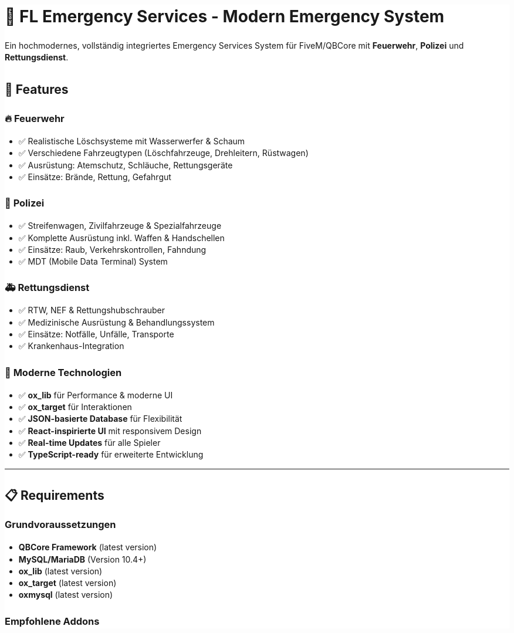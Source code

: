 # 🚨 FL Emergency Services - Modern Emergency System

Ein hochmodernes, vollständig integriertes Emergency Services System für FiveM/QBCore mit **Feuerwehr**, **Polizei** und **Rettungsdienst**.

## 🎯 Features

### 🔥 **Feuerwehr**

- ✅ Realistische Löschsysteme mit Wasserwerfer & Schaum
- ✅ Verschiedene Fahrzeugtypen (Löschfahrzeuge, Drehleitern, Rüstwagen)
- ✅ Ausrüstung: Atemschutz, Schläuche, Rettungsgeräte
- ✅ Einsätze: Brände, Rettung, Gefahrgut

### 🚓 **Polizei**

- ✅ Streifenwagen, Zivilfahrzeuge & Spezialfahrzeuge
- ✅ Komplette Ausrüstung inkl. Waffen & Handschellen
- ✅ Einsätze: Raub, Verkehrskontrollen, Fahndung
- ✅ MDT (Mobile Data Terminal) System

### 🚑 **Rettungsdienst**

- ✅ RTW, NEF & Rettungshubschrauber
- ✅ Medizinische Ausrüstung & Behandlungssystem
- ✅ Einsätze: Notfälle, Unfälle, Transporte
- ✅ Krankenhaus-Integration

### 🎨 **Moderne Technologien**

- ✅ **ox_lib** für Performance & moderne UI
- ✅ **ox_target** für Interaktionen
- ✅ **JSON-basierte Database** für Flexibilität
- ✅ **React-inspirierte UI** mit responsivem Design
- ✅ **Real-time Updates** für alle Spieler
- ✅ **TypeScript-ready** für erweiterte Entwicklung

---

## 📋 Requirements

### **Grundvoraussetzungen**

- **QBCore Framework** (latest version)
- **MySQL/MariaDB** (Version 10.4+)
- **ox_lib** (latest version)
- **ox_target** (latest version)
- **oxmysql** (latest version)

### **Empfohlene Addons**
